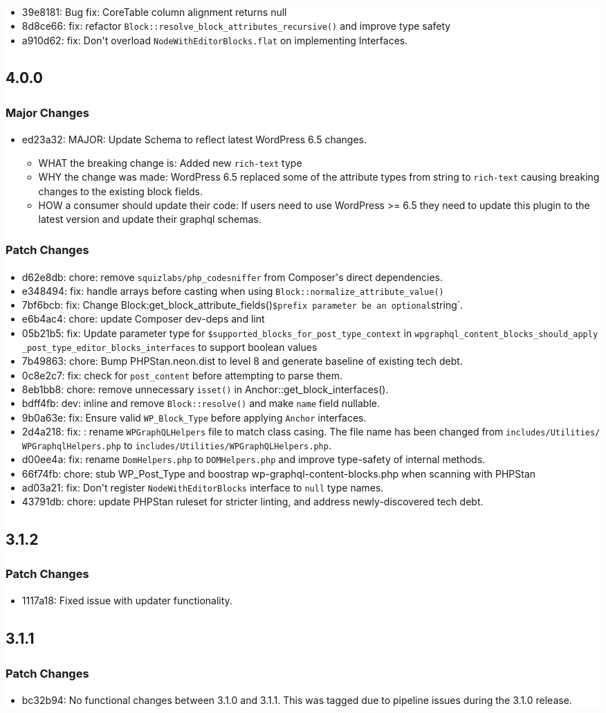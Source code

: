 - 39e8181: Bug fix: CoreTable column alignment returns null
- 8d8ce66: fix: refactor `Block::resolve_block_attributes_recursive()` and improve type safety
- a910d62: fix: Don't overload `NodeWithEditorBlocks.flat` on implementing Interfaces.

## 4.0.0

### Major Changes

- ed23a32: MAJOR: Update Schema to reflect latest WordPress 6.5 changes.

  - WHAT the breaking change is: Added new `rich-text` type
  - WHY the change was made: WordPress 6.5 replaced some of the attribute types from string to `rich-text` causing breaking changes to the existing block fields.
  - HOW a consumer should update their code: If users need to use WordPress >= 6.5 they need to update this plugin to the latest version and update their graphql schemas.

### Patch Changes

- d62e8db: chore: remove `squizlabs/php_codesniffer` from Composer's direct dependencies.
- e348494: fix: handle arrays before casting when using `Block::normalize_attribute_value()`
- 7bf6bcb: fix: Change Block:get_block_attribute_fields()`$prefix parameter be an optional`string`.
- e6b4ac4: chore: update Composer dev-deps and lint
- 05b21b5: fix: Update parameter type for `$supported_blocks_for_post_type_context` in `wpgraphql_content_blocks_should_apply_post_type_editor_blocks_interfaces` to support boolean values
- 7b49863: chore: Bump PHPStan.neon.dist to level 8 and generate baseline of existing tech debt.
- 0c8e2c7: fix: check for `post_content` before attempting to parse them.
- 8eb1bb8: chore: remove unnecessary `isset()` in Anchor::get_block_interfaces().
- bdff4fb: dev: inline and remove `Block::resolve()` and make `name` field nullable.
- 9b0a63e: fix: Ensure valid `WP_Block_Type` before applying `Anchor` interfaces.
- 2d4a218: fix: : rename `WPGraphQLHelpers` file to match class casing. The file name has been changed from `includes/Utilities/WPGraphqlHelpers.php` to `includes/Utilities/WPGraphQLHelpers.php`.
- d00ee4a: fix: rename `DomHelpers.php` to `DOMHelpers.php` and improve type-safety of internal methods.
- 66f74fb: chore: stub WP_Post_Type and boostrap wp-graphql-content-blocks.php when scanning with PHPStan
- ad03a21: fix: Don't register `NodeWithEditorBlocks` interface to `null` type names.
- 43791db: chore: update PHPStan ruleset for stricter linting, and address newly-discovered tech debt.

## 3.1.2

### Patch Changes

- 1117a18: Fixed issue with updater functionality.

## 3.1.1

### Patch Changes

- bc32b94: No functional changes between 3.1.0 and 3.1.1. This was tagged due to pipeline issues during the 3.1.0 release.
